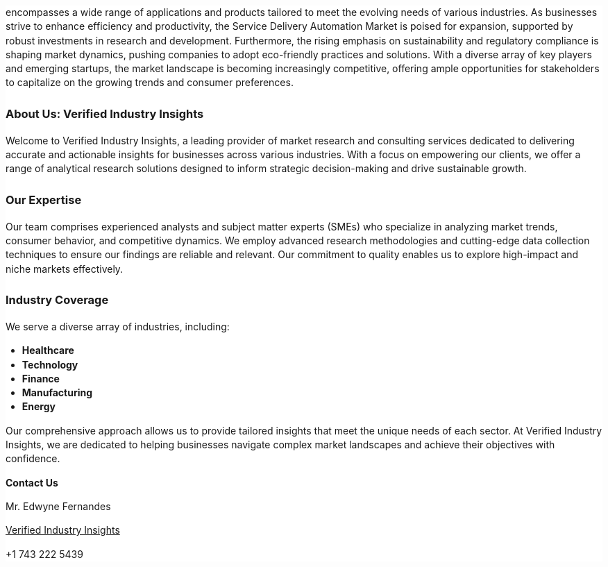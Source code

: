 encompasses a wide range of applications and products tailored to meet the evolving needs of various industries. As businesses strive to enhance efficiency and productivity, the Service Delivery Automation Market is poised for expansion, supported by robust investments in research and development. Furthermore, the rising emphasis on sustainability and regulatory compliance is shaping market dynamics, pushing companies to adopt eco-friendly practices and solutions. With a diverse array of key players and emerging startups, the market landscape is becoming increasingly competitive, offering ample opportunities for stakeholders to capitalize on the growing trends and consumer preferences.</p><h3>About Us: Verified Industry Insights</h3><p>Welcome to Verified Industry Insights, a leading provider of market research and consulting services dedicated to delivering accurate and actionable insights for businesses across various industries. With a focus on empowering our clients, we offer a range of analytical research solutions designed to inform strategic decision-making and drive sustainable growth.</p><h3>Our Expertise</h3><p>Our team comprises experienced analysts and subject matter experts (SMEs) who specialize in analyzing market trends, consumer behavior, and competitive dynamics. We employ advanced research methodologies and cutting-edge data collection techniques to ensure our findings are reliable and relevant. Our commitment to quality enables us to explore high-impact and niche markets effectively.</p><h3>Industry Coverage</h3><p>We serve a diverse array of industries, including:</p><ul><li><strong>Healthcare</strong></li><li><strong>Technology</strong></li><li><strong>Finance</strong></li><li><strong>Manufacturing</strong></li><li><strong>Energy</strong></li></ul><p>Our comprehensive approach allows us to provide tailored insights that meet the unique needs of each sector. At Verified Industry Insights, we are dedicated to helping businesses navigate complex market landscapes and achieve their objectives with confidence.</p><p><strong>Contact Us</strong></p><p>Mr. Edwyne Fernandes</p><p><a href="https://www.verifiedindustryinsights.com/">Verified Industry Insights</a></p><p>+1 743 222 5439</p>
